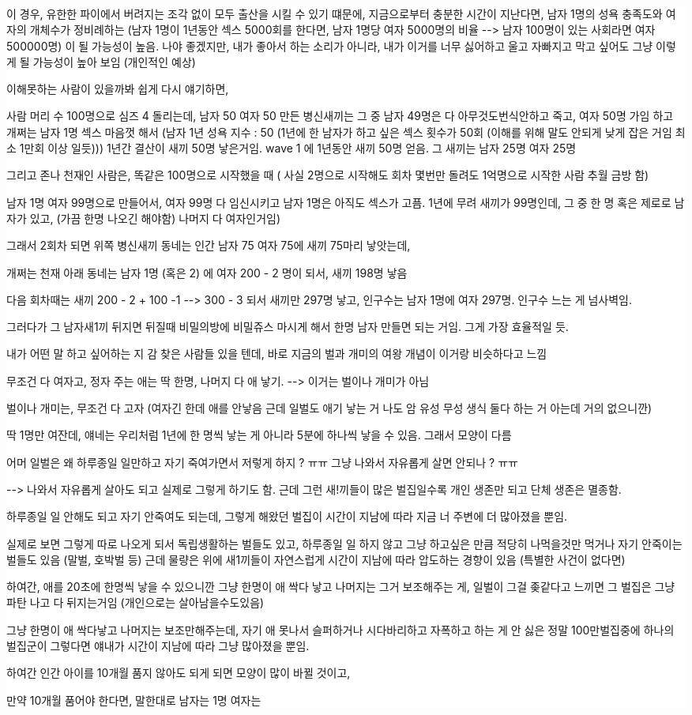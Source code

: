 
이 경우, 유한한 파이에서 버려지는 조각 없이 모두 출산을 시킬 수 있기 떄문에, 지금으로부터 충분한 시간이 지난다면, 남자 1명의 성욕 충족도와 여자의 개체수가 정비례하는 (남자 1명이 1년동안 섹스 5000회를 한다면, 남자 1명당 여자 5000명의 비율 --> 남자 100명이 있는 사회라면 여자 500000명) 이 될 가능성이 높음. 나야 좋겠지만, 내가 좋아서 하는 소리가 아니라, 내가 이거를 너무 싫어하고 울고 자빠지고 막고 싶어도 그냥 이렇게 될 가능성이 높아 보임 (개인적인 예상)


이해못하는 사람이 있을까봐 쉽게 다시 얘기하면,


사람 머리 수 100명으로 심즈 4 돌리는데, 남자 50 여자 50 만든 병신새끼는 그 중 남자 49명은 다 아무것도번식안하고 죽고, 여자 50명 가임 하고 개쩌는 남자 1명 섹스 마음껏 해서 (남자 1년 성욕 지수 : 50 (1년에 한 남자가 하고 싶은 섹스 횟수가 50회 (이해를 위해 말도 안되게 낮게 잡은 거임 최소 1만회 이상 일듯))) 1년간 결산이 새끼 50명 낳은거임. wave 1 에 1년동안 새끼 50명 얻음. 그 새끼는 남자 25명 여자 25명




그리고 존나 천재인 사람은, 똑같은 100명으로 시작했을 때 ( 사실 2명으로 시작해도 회차 몇번만 돌려도 1억명으로 시작한 사람 추월 금방 함)

남자 1명 여자 99명으로 만들어서, 여자 99명 다 임신시키고 남자 1명은 아직도 섹스가 고픔. 1년에 무려 새끼가 99명인데, 그 중 한 명 혹은 제로로 남자가 있고, (가끔 한명 나오긴 해야함) 나머지 다 여자인거임)


그래서 2회차 되면 위쪽 병신새끼 동네는 인간 남자 75 여자 75에 새끼 75마리 낳앗는데, 


개쩌는 천재 아래 동네는 남자 1명 (혹은 2) 에 여자 200 - 2 명이 되서, 새끼 198명 낳음

다음 회차때는 새끼 200 - 2 + 100 -1 --> 300 - 3 되서 새끼만 297명 낳고, 인구수는 남자 1명에 여자 297명. 인구수 느는 게 넘사벽임.


그러다가 그 남자새1끼 뒤지면 뒤질때 비밀의방에 비밀쥬스 마시게 해서 한명 남자 만들면 되는 거임. 그게 가장 효율적일 듯.



내가 어떤 말 하고 싶어하는 지 감 찾은 사람들 있을 텐데, 바로 지금의 벌과 개미의 여왕 개념이 이거랑 비슷하다고 느낌



무조건 다 여자고, 정자 주는 애는 딱 한명, 나머지 다 애 낳기. --> 이거는 벌이나 개미가 아님


벌이나 개미는, 무조건 다 고자 (여자긴 한데 애를 안낳음 근데 일벌도 애기 낳는 거 나도 암 유성 무성 생식 둘다 하는 거 아는데 거의 없으니깐)

딱 1명만 여잔데, 얘네는 우리처럼 1년에 한 명씩 낳는 게 아니라 5분에 하나씩 낳을 수 있음. 그래서 모양이 다름



어머 일벌은 왜 하루종일 일만하고 자기 죽여가면서 저렇게 하지 ? ㅠㅠ 그냥 나와서 자유롭게 살면 안되나 ? ㅠㅠ


--> 나와서 자유롭게 살아도 되고 실제로 그렇게 하기도 함. 근데 그런 새!끼들이 많은 벌집일수록 개인 생존만 되고 단체 생존은 멸종함.

하루종일 일 안해도 되고 자기 안죽여도 되는데, 그렇게 해왔던 벌집이 시간이 지남에 따라 지금 너 주변에 더 많아졌을 뿐임.


실제로 보면 그렇게 따로 나오게 되서 독립생활하는 벌들도 있고, 하루종일 일 하지 않고 그냥 하고싶은 만큼 적당히 나먹을것만 먹거나 자기 안죽이는 벌들도 있음 (말벌, 호박벌 등) 근데 물량은 위에 새1끼들이 자연스럽게 시간이 지남에 따라 압도하는 경향이 있음 (특별한 사건이 없다면)


하여간, 애를 20초에 한명씩 낳을 수 있으니깐 그냥 한명이 애 싹다 낳고 나머지는 그거 보조해주는 게, 일벌이 그걸 좆같다고 느끼면 그 벌집은 그냥 파탄 나고 다 뒤지는거임 (개인으로는 살아남을수도있음)

그냥 한명이 애 싹다낳고 나머지는 보조만해주는데, 자기 애 못나서 슬퍼하거나 시다바리하고 자폭하고 하는 게 안 싫은 정말 100만벌집중에 하나의 벌집군이 그렇다면 얘내가 시간이 지남에 따라 그냥 많아졌을 뿐임.


하여간 인간 아이를 10개월 품지 않아도 되게 되면 모양이 많이 바뀔 것이고,


만약 10개월 품어야 한다면, 말한대로 남자는 1명 여자는 
